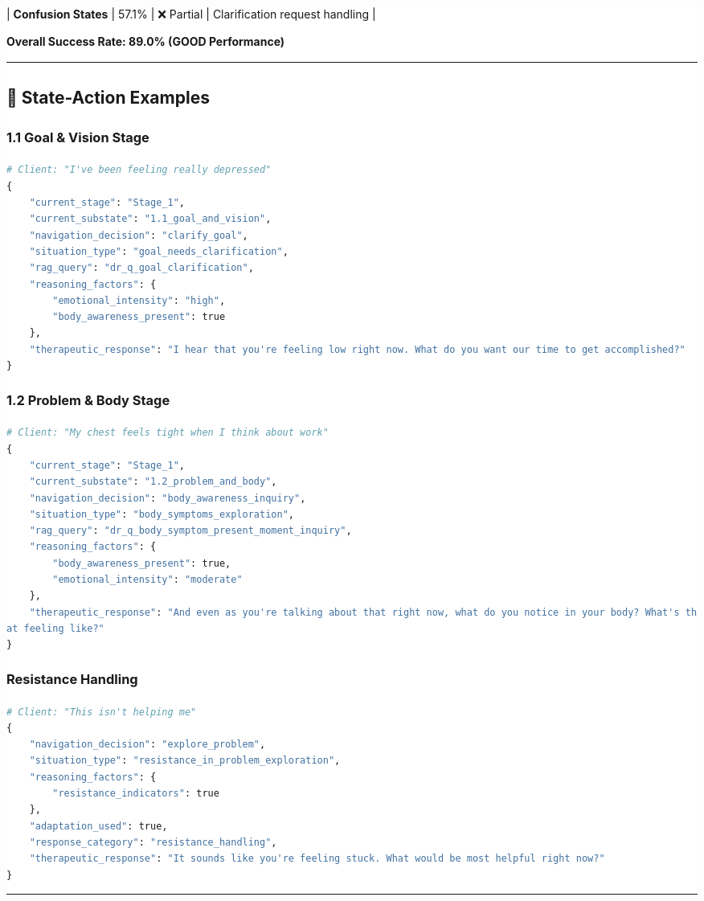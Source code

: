 | **Confusion States** | 57.1% | ❌ Partial | Clarification request handling |

**Overall Success Rate: 89.0% (GOOD Performance)**

---

## 🎯 State-Action Examples

### **1.1 Goal & Vision Stage**

```python
# Client: "I've been feeling really depressed"
{
    "current_stage": "Stage_1",
    "current_substate": "1.1_goal_and_vision",
    "navigation_decision": "clarify_goal",
    "situation_type": "goal_needs_clarification",
    "rag_query": "dr_q_goal_clarification",
    "reasoning_factors": {
        "emotional_intensity": "high",
        "body_awareness_present": true
    },
    "therapeutic_response": "I hear that you're feeling low right now. What do you want our time to get accomplished?"
}
```

### **1.2 Problem & Body Stage**

```python
# Client: "My chest feels tight when I think about work"
{
    "current_stage": "Stage_1",
    "current_substate": "1.2_problem_and_body",
    "navigation_decision": "body_awareness_inquiry",
    "situation_type": "body_symptoms_exploration",
    "rag_query": "dr_q_body_symptom_present_moment_inquiry",
    "reasoning_factors": {
        "body_awareness_present": true,
        "emotional_intensity": "moderate"
    },
    "therapeutic_response": "And even as you're talking about that right now, what do you notice in your body? What's that feeling like?"
}
```

### **Resistance Handling**

```python
# Client: "This isn't helping me"
{
    "navigation_decision": "explore_problem",
    "situation_type": "resistance_in_problem_exploration",
    "reasoning_factors": {
        "resistance_indicators": true
    },
    "adaptation_used": true,
    "response_category": "resistance_handling",
    "therapeutic_response": "It sounds like you're feeling stuck. What would be most helpful right now?"
}
```

---